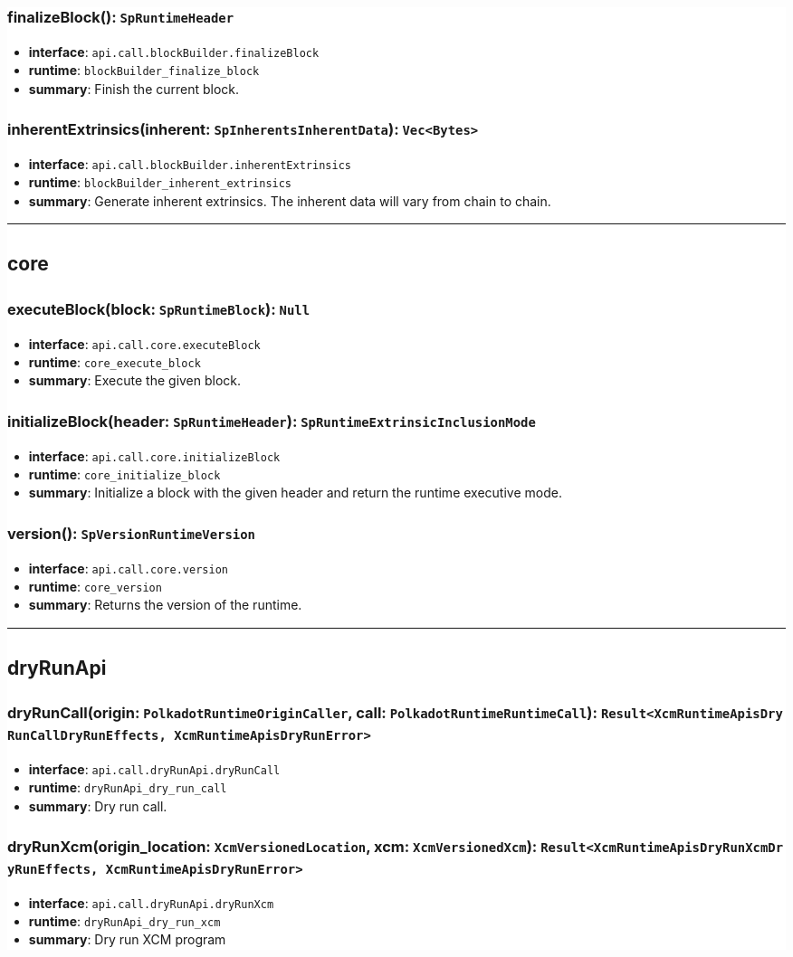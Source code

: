 ### finalizeBlock(): `SpRuntimeHeader`
- **interface**: `api.call.blockBuilder.finalizeBlock`
- **runtime**: `blockBuilder_finalize_block`
- **summary**:  Finish the current block.
 
### inherentExtrinsics(inherent: `SpInherentsInherentData`): `Vec<Bytes>`
- **interface**: `api.call.blockBuilder.inherentExtrinsics`
- **runtime**: `blockBuilder_inherent_extrinsics`
- **summary**:  Generate inherent extrinsics. The inherent data will vary from chain to chain.

___


## core
 
### executeBlock(block: `SpRuntimeBlock`): `Null`
- **interface**: `api.call.core.executeBlock`
- **runtime**: `core_execute_block`
- **summary**:  Execute the given block.
 
### initializeBlock(header: `SpRuntimeHeader`): `SpRuntimeExtrinsicInclusionMode`
- **interface**: `api.call.core.initializeBlock`
- **runtime**: `core_initialize_block`
- **summary**:  Initialize a block with the given header and return the runtime executive mode.
 
### version(): `SpVersionRuntimeVersion`
- **interface**: `api.call.core.version`
- **runtime**: `core_version`
- **summary**:  Returns the version of the runtime.

___


## dryRunApi
 
### dryRunCall(origin: `PolkadotRuntimeOriginCaller`, call: `PolkadotRuntimeRuntimeCall`): `Result<XcmRuntimeApisDryRunCallDryRunEffects, XcmRuntimeApisDryRunError>`
- **interface**: `api.call.dryRunApi.dryRunCall`
- **runtime**: `dryRunApi_dry_run_call`
- **summary**:  Dry run call.
 
### dryRunXcm(origin_location: `XcmVersionedLocation`, xcm: `XcmVersionedXcm`): `Result<XcmRuntimeApisDryRunXcmDryRunEffects, XcmRuntimeApisDryRunError>`
- **interface**: `api.call.dryRunApi.dryRunXcm`
- **runtime**: `dryRunApi_dry_run_xcm`
- **summary**:  Dry run XCM program
